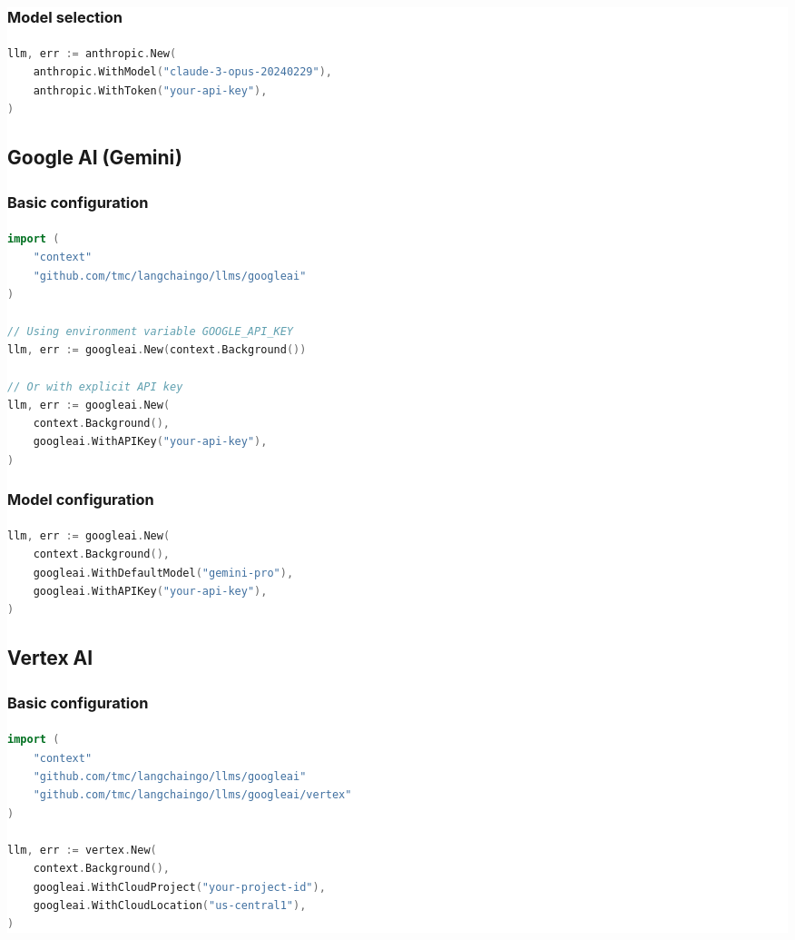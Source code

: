 ### Model selection

```go
llm, err := anthropic.New(
    anthropic.WithModel("claude-3-opus-20240229"),
    anthropic.WithToken("your-api-key"),
)
```

## Google AI (Gemini)

### Basic configuration

```go
import (
    "context"
    "github.com/tmc/langchaingo/llms/googleai"
)

// Using environment variable GOOGLE_API_KEY
llm, err := googleai.New(context.Background())

// Or with explicit API key
llm, err := googleai.New(
    context.Background(),
    googleai.WithAPIKey("your-api-key"),
)
```

### Model configuration

```go
llm, err := googleai.New(
    context.Background(),
    googleai.WithDefaultModel("gemini-pro"),
    googleai.WithAPIKey("your-api-key"),
)
```

## Vertex AI

### Basic configuration

```go
import (
    "context"
    "github.com/tmc/langchaingo/llms/googleai"
    "github.com/tmc/langchaingo/llms/googleai/vertex"
)

llm, err := vertex.New(
    context.Background(),
    googleai.WithCloudProject("your-project-id"),
    googleai.WithCloudLocation("us-central1"),
)
```
